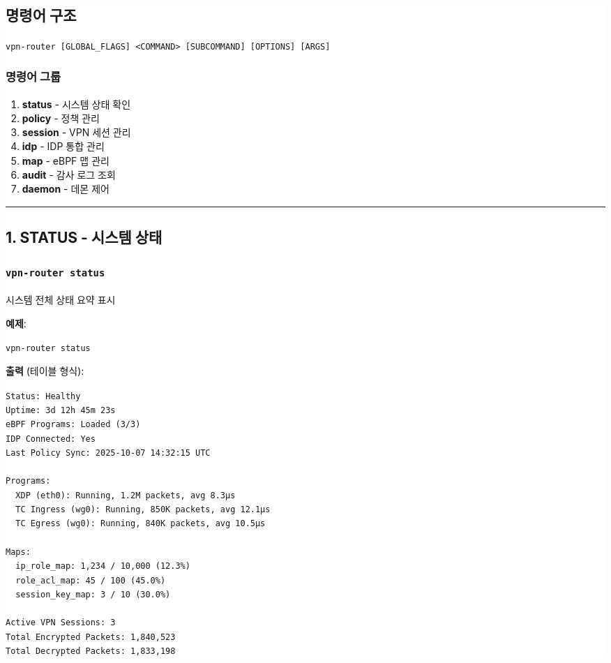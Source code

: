 
## 명령어 구조

```
vpn-router [GLOBAL_FLAGS] <COMMAND> [SUBCOMMAND] [OPTIONS] [ARGS]
```

### 명령어 그룹

1. **status** - 시스템 상태 확인
2. **policy** - 정책 관리
3. **session** - VPN 세션 관리
4. **idp** - IDP 통합 관리
5. **map** - eBPF 맵 관리
6. **audit** - 감사 로그 조회
7. **daemon** - 데몬 제어

---

## 1. STATUS - 시스템 상태

### `vpn-router status`

시스템 전체 상태 요약 표시

**예제**:
```bash
vpn-router status
```

**출력** (테이블 형식):
```
Status: Healthy
Uptime: 3d 12h 45m 23s
eBPF Programs: Loaded (3/3)
IDP Connected: Yes
Last Policy Sync: 2025-10-07 14:32:15 UTC

Programs:
  XDP (eth0): Running, 1.2M packets, avg 8.3µs
  TC Ingress (wg0): Running, 850K packets, avg 12.1µs
  TC Egress (wg0): Running, 840K packets, avg 10.5µs

Maps:
  ip_role_map: 1,234 / 10,000 (12.3%)
  role_acl_map: 45 / 100 (45.0%)
  session_key_map: 3 / 10 (30.0%)

Active VPN Sessions: 3
Total Encrypted Packets: 1,840,523
Total Decrypted Packets: 1,833,198
```
